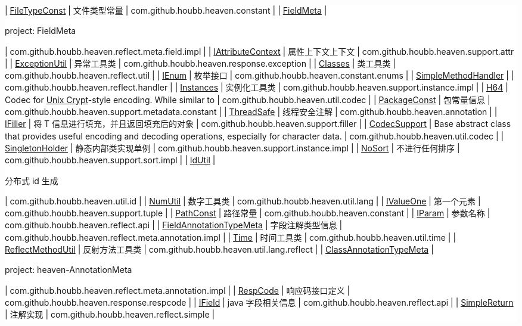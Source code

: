 | [FileTypeConst](com/github/houbb/heaven/constant\FileTypeConst.md) | 文件类型常量 | com.github.houbb.heaven.constant |
| [FieldMeta](com/github/houbb/heaven/reflect/meta/field/impl\FieldMeta.md) | <p> project: FieldMeta </p>
 | com.github.houbb.heaven.reflect.meta.field.impl |
| [IAttributeContext](com/github/houbb/heaven/support/attr\IAttributeContext.md) | 属性上下文上下文 | com.github.houbb.heaven.support.attr |
| [ExceptionUtil](com/github/houbb/heaven/response/exception\ExceptionUtil.md) | 异常工具类 | com.github.houbb.heaven.response.exception |
| [Classes](com/github/houbb/heaven/reflect/util\Classes.md) | 类工具类
 | com.github.houbb.heaven.reflect.util |
| [IEnum](com/github/houbb/heaven/constant/enums\IEnum.md) | 枚举接口 | com.github.houbb.heaven.constant.enums |
| [SimpleMethodHandler](com/github/houbb/heaven/reflect/handler\SimpleMethodHandler.md) |  | com.github.houbb.heaven.reflect.handler |
| [Instances](com/github/houbb/heaven/support/instance/impl\Instances.md) | 实例化工具类
 | com.github.houbb.heaven.support.instance.impl |
| [H64](com/github/houbb/heaven/util/codec\H64.md) | Codec for <a href="http://en.wikipedia.org/wiki/Crypt_(Unix)">Unix Crypt</a>-style encoding.  While similar to
 | com.github.houbb.heaven.util.codec |
| [PackageConst](com/github/houbb/heaven/support/metadata/constant\PackageConst.md) | 包常量信息 | com.github.houbb.heaven.support.metadata.constant |
| [ThreadSafe](com/github/houbb/heaven/annotation\ThreadSafe.md) | 线程安全注解
 | com.github.houbb.heaven.annotation |
| [IFiller](com/github/houbb/heaven/support/filler\IFiller.md) | 将 T 信息进行填充，并且返回填充后的对象 | com.github.houbb.heaven.support.filler |
| [CodecSupport](com/github/houbb/heaven/util/codec\CodecSupport.md) | Base abstract class that provides useful encoding and decoding operations, especially for character data. | com.github.houbb.heaven.util.codec |
| [SingletonHolder](com/github/houbb/heaven/support/instance/impl\SingletonHolder.md) | 静态内部类实现单例 | com.github.houbb.heaven.support.instance.impl |
| [NoSort](com/github/houbb/heaven/support/sort/impl\NoSort.md) | 不进行任何排序 | com.github.houbb.heaven.support.sort.impl |
| [IdUtil](com/github/houbb/heaven/util/id\IdUtil.md) | <p> 分布式 id 生成 </p>
 | com.github.houbb.heaven.util.id |
| [NumUtil](com/github/houbb/heaven/util/lang\NumUtil.md) | 数字工具类 | com.github.houbb.heaven.util.lang |
| [IValueOne](com/github/houbb/heaven/support/tuple\IValueOne.md) | 第一个元素 | com.github.houbb.heaven.support.tuple |
| [PathConst](com/github/houbb/heaven/constant\PathConst.md) | 路径常量 | com.github.houbb.heaven.constant |
| [IParam](com/github/houbb/heaven/reflect/api\IParam.md) | 参数名称 | com.github.houbb.heaven.reflect.api |
| [FieldAnnotationTypeMeta](com/github/houbb/heaven/reflect/meta/annotation/impl\FieldAnnotationTypeMeta.md) | 字段注解类型信息
 | com.github.houbb.heaven.reflect.meta.annotation.impl |
| [Time](com/github/houbb/heaven/util/time\Time.md) | 时间工具类
 | com.github.houbb.heaven.util.time |
| [ReflectMethodUtil](com/github/houbb/heaven/util/lang/reflect\ReflectMethodUtil.md) | 反射方法工具类
 | com.github.houbb.heaven.util.lang.reflect |
| [ClassAnnotationTypeMeta](com/github/houbb/heaven/reflect/meta/annotation/impl\ClassAnnotationTypeMeta.md) | <p> project: heaven-AnnotationMeta </p>
 | com.github.houbb.heaven.reflect.meta.annotation.impl |
| [RespCode](com/github/houbb/heaven/response/respcode\RespCode.md) | 响应码接口定义 | com.github.houbb.heaven.response.respcode |
| [IField](com/github/houbb/heaven/reflect/api\IField.md) | java 字段相关信息 | com.github.houbb.heaven.reflect.api |
| [SimpleReturn](com/github/houbb/heaven/reflect/simple\SimpleReturn.md) | 注解实现 | com.github.houbb.heaven.reflect.simple |